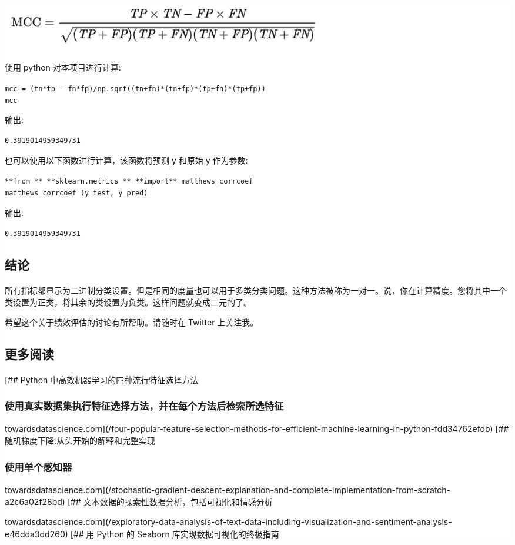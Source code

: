 ![](img/61ba95ebfa8aa101da81d04eeac53940.png)

使用 python 对本项目进行计算:

```
mcc = (tn*tp - fn*fp)/np.sqrt((tn+fn)*(tn+fp)*(tp+fn)*(tp+fp))
mcc
```

输出:

```
0.3919014959349731
```

也可以使用以下函数进行计算，该函数将预测 y 和原始 y 作为参数:

```
**from ** **sklearn.metrics ** **import** matthews_corrcoef 
matthews_corrcoef (y_test, y_pred)
```

输出:

```
0.3919014959349731
```

## 结论

所有指标都显示为二进制分类设置。但是相同的度量也可以用于多类分类问题。这种方法被称为一对一。说，你在计算精度。您将其中一个类设置为正类，将其余的类设置为负类。这样问题就变成二元的了。

希望这个关于绩效评估的讨论有所帮助。请随时在 Twitter 上关注我。

## 更多阅读

[](/four-popular-feature-selection-methods-for-efficient-machine-learning-in-python-fdd34762efdb) [## Python 中高效机器学习的四种流行特征选择方法

### 使用真实数据集执行特征选择方法，并在每个方法后检索所选特征

towardsdatascience.com](/four-popular-feature-selection-methods-for-efficient-machine-learning-in-python-fdd34762efdb) [](/stochastic-gradient-descent-explanation-and-complete-implementation-from-scratch-a2c6a02f28bd) [## 随机梯度下降:从头开始的解释和完整实现

### 使用单个感知器

towardsdatascience.com](/stochastic-gradient-descent-explanation-and-complete-implementation-from-scratch-a2c6a02f28bd) [](/exploratory-data-analysis-of-text-data-including-visualization-and-sentiment-analysis-e46dda3dd260) [## 文本数据的探索性数据分析，包括可视化和情感分析

towardsdatascience.com](/exploratory-data-analysis-of-text-data-including-visualization-and-sentiment-analysis-e46dda3dd260) [](/an-ultimate-cheatsheet-of-data-visualization-in-seaborn-be8ed13a3697) [## 用 Python 的 Seaborn 库实现数据可视化的终极指南
